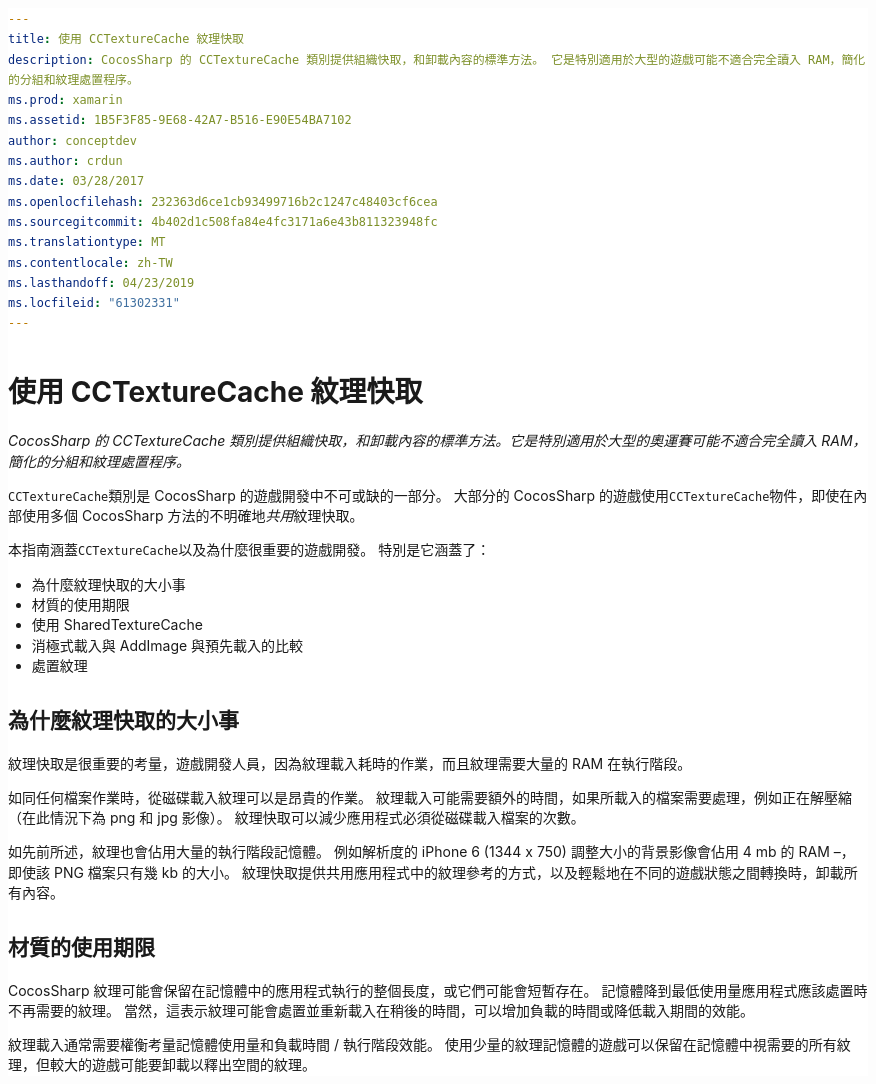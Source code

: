 ```yaml
---
title: 使用 CCTextureCache 紋理快取
description: CocosSharp 的 CCTextureCache 類別提供組織快取，和卸載內容的標準方法。 它是特別適用於大型的遊戲可能不適合完全讀入 RAM，簡化的分組和紋理處置程序。
ms.prod: xamarin
ms.assetid: 1B5F3F85-9E68-42A7-B516-E90E54BA7102
author: conceptdev
ms.author: crdun
ms.date: 03/28/2017
ms.openlocfilehash: 232363d6ce1cb93499716b2c1247c48403cf6cea
ms.sourcegitcommit: 4b402d1c508fa84e4fc3171a6e43b811323948fc
ms.translationtype: MT
ms.contentlocale: zh-TW
ms.lasthandoff: 04/23/2019
ms.locfileid: "61302331"
---
```

# <a name="texture-caching-using-cctexturecache"></a>使用 CCTextureCache 紋理快取

_CocosSharp 的 CCTextureCache 類別提供組織快取，和卸載內容的標準方法。它是特別適用於大型的奧運賽可能不適合完全讀入 RAM，簡化的分組和紋理處置程序。_

`CCTextureCache`類別是 CocosSharp 的遊戲開發中不可或缺的一部分。 大部分的 CocosSharp 的遊戲使用`CCTextureCache`物件，即使在內部使用多個 CocosSharp 方法的不明確地*共用*紋理快取。

本指南涵蓋`CCTextureCache`以及為什麼很重要的遊戲開發。 特別是它涵蓋了：

 - 為什麼紋理快取的大小事
 - 材質的使用期限
 - 使用 SharedTextureCache
 - 消極式載入與 AddImage 與預先載入的比較
 - 處置紋理


## <a name="why-texture-caching-matters"></a>為什麼紋理快取的大小事

紋理快取是很重要的考量，遊戲開發人員，因為紋理載入耗時的作業，而且紋理需要大量的 RAM 在執行階段。

如同任何檔案作業時，從磁碟載入紋理可以是昂貴的作業。 紋理載入可能需要額外的時間，如果所載入的檔案需要處理，例如正在解壓縮 （在此情況下為 png 和 jpg 影像）。 紋理快取可以減少應用程式必須從磁碟載入檔案的次數。

如先前所述，紋理也會佔用大量的執行階段記憶體。 例如解析度的 iPhone 6 (1344 x 750) 調整大小的背景影像會佔用 4 mb 的 RAM –，即使該 PNG 檔案只有幾 kb 的大小。 紋理快取提供共用應用程式中的紋理參考的方式，以及輕鬆地在不同的遊戲狀態之間轉換時，卸載所有內容。


## <a name="texture-lifespan"></a>材質的使用期限

CocosSharp 紋理可能會保留在記憶體中的應用程式執行的整個長度，或它們可能會短暫存在。 記憶體降到最低使用量應用程式應該處置時不再需要的紋理。 當然，這表示紋理可能會處置並重新載入在稍後的時間，可以增加負載的時間或降低載入期間的效能。 

紋理載入通常需要權衡考量記憶體使用量和負載時間 / 執行階段效能。 使用少量的紋理記憶體的遊戲可以保留在記憶體中視需要的所有紋理，但較大的遊戲可能要卸載以釋出空間的紋理。
